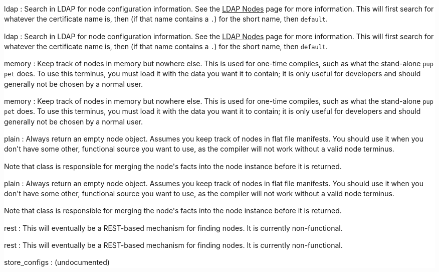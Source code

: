 ldap
: Search in LDAP for node configuration information.  See
  the [LDAP Nodes](http://projects.puppetlabs.com/projects/puppet/wiki/Ldap_Nodes) page for more information.  This will first
  search for whatever the certificate name is, then (if that name
  contains a `.`) for the short name, then `default`.

ldap
: Search in LDAP for node configuration information.  See
  the [LDAP Nodes](http://projects.puppetlabs.com/projects/puppet/wiki/Ldap_Nodes) page for more information.  This will first
  search for whatever the certificate name is, then (if that name
  contains a `.`) for the short name, then `default`.

memory
: Keep track of nodes in memory but nowhere else.  This is used for
  one-time compiles, such as what the stand-alone `puppet` does.
  To use this terminus, you must load it with the data you want it
  to contain; it is only useful for developers and should generally not
  be chosen by a normal user.

memory
: Keep track of nodes in memory but nowhere else.  This is used for
  one-time compiles, such as what the stand-alone `puppet` does.
  To use this terminus, you must load it with the data you want it
  to contain; it is only useful for developers and should generally not
  be chosen by a normal user.

plain
: Always return an empty node object. Assumes you keep track of nodes
  in flat file manifests.  You should use it when you don't have some other,
  functional source you want to use, as the compiler will not work without a
  valid node terminus.

  Note that class is responsible for merging the node's facts into the
  node instance before it is returned.

plain
: Always return an empty node object. Assumes you keep track of nodes
  in flat file manifests.  You should use it when you don't have some other,
  functional source you want to use, as the compiler will not work without a
  valid node terminus.

  Note that class is responsible for merging the node's facts into the
  node instance before it is returned.

rest
: This will eventually be a REST-based mechanism for finding nodes.  It is currently non-functional.

rest
: This will eventually be a REST-based mechanism for finding nodes.  It is currently non-functional.

store_configs
: (undocumented)
